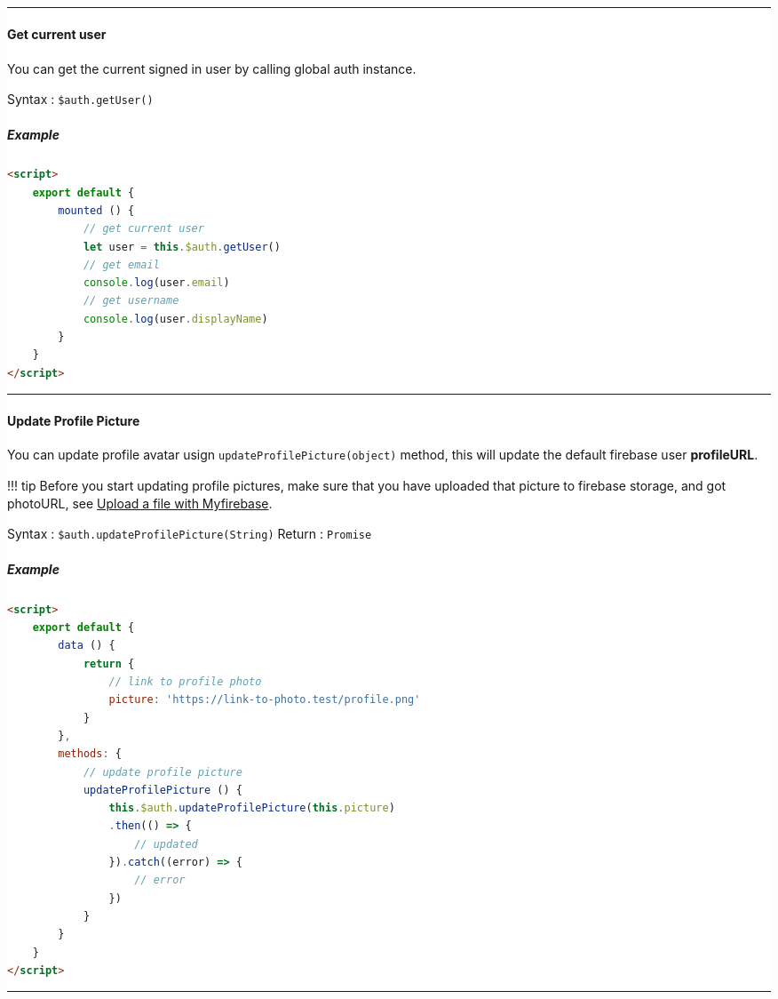 <hr>

#### Get current user

You can get the current signed in user by calling global auth instance.

Syntax : `$auth.getUser()`

##### Example

```html
<script>
    export default {
        mounted () {
            // get current user
            let user = this.$auth.getUser()
            // get email
            console.log(user.email)
            // get username
            console.log(user.displayName)
        }
    }
</script>
```

<hr>

#### Update Profile Picture

You can update profile avatar usign `updateProfilePicture(object)` method, this will update the default firebase user **profileURL**.

!!! tip
    Before you start updating profile pictures, make sure that you have uploaded that picture to firebase storage, and got photoURL, see [Upload a file with Myfirebase]().

Syntax : `$auth.updateProfilePicture(String)`
Return : `Promise`

##### Example

```html
<script>
    export default {
        data () {
            return {
                // link to profile photo
                picture: 'https://link-to-photo.test/profile.png'
            }
        },
        methods: {
            // update profile picture
            updateProfilePicture () {
                this.$auth.updateProfilePicture(this.picture)
                .then(() => {
                    // updated
                }).catch((error) => {
                    // error
                })
            }
        }
    }
</script>
```
<hr>
